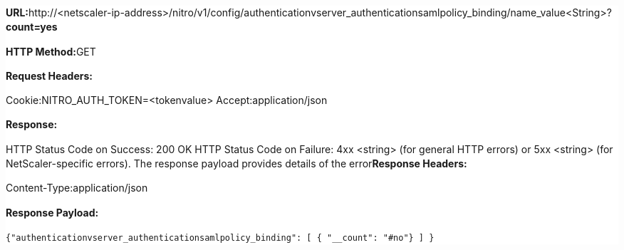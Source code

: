 





<b>URL:</b>http://&lt;netscaler-ip-address&gt;/nitro/v1/config/authenticationvserver_authenticationsamlpolicy_binding/name_value&lt;String&gt;?<b>count=yes</b>

<b>HTTP Method:</b>GET

<b>Request Headers:</b>



Cookie:NITRO_AUTH_TOKEN=&lt;tokenvalue&gt;
Accept:application/json



<b>Response:</b>

HTTP Status Code on Success: 200 OK
HTTP Status Code on Failure: 4xx &lt;string&gt; (for general HTTP errors) or 5xx &lt;string&gt; (for NetScaler-specific errors). The response payload provides details of the error<b>Response Headers:</b>



Content-Type:application/json



<b>Response Payload: </b>
```
{"authenticationvserver_authenticationsamlpolicy_binding": [ { "__count": "#no"} ] }
```







